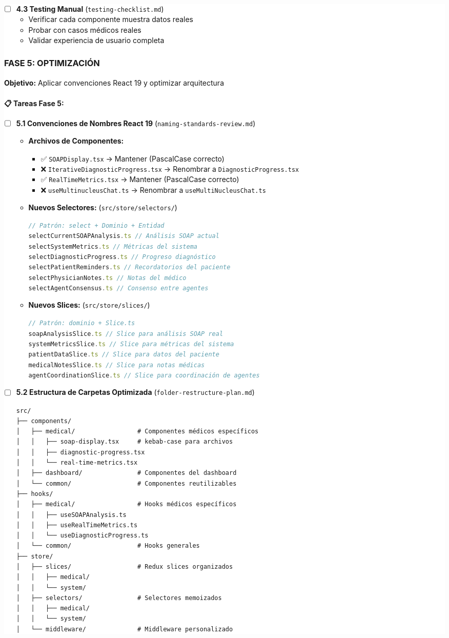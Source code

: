 - [ ] **4.3 Testing Manual** (`testing-checklist.md`)
  - Verificar cada componente muestra datos reales
  - Probar con casos médicos reales
  - Validar experiencia de usuario completa

### FASE 5: OPTIMIZACIÓN

**Objetivo:** Aplicar convenciones React 19 y optimizar arquitectura

#### 📋 Tareas Fase 5:

- [ ] **5.1 Convenciones de Nombres React 19** (`naming-standards-review.md`)
  - **Archivos de Componentes:**
    - ✅ `SOAPDisplay.tsx` → Mantener (PascalCase correcto)
    - ❌ `IterativeDiagnosticProgress.tsx` → Renombrar a
      `DiagnosticProgress.tsx`
    - ✅ `RealTimeMetrics.tsx` → Mantener (PascalCase correcto)
    - ❌ `useMultinucleusChat.ts` → Renombrar a `useMultiNucleusChat.ts`
  - **Nuevos Selectores:** (`src/store/selectors/`)

    ```typescript
    // Patrón: select + Dominio + Entidad
    selectCurrentSOAPAnalysis.ts // Análisis SOAP actual
    selectSystemMetrics.ts // Métricas del sistema
    selectDiagnosticProgress.ts // Progreso diagnóstico
    selectPatientReminders.ts // Recordatorios del paciente
    selectPhysicianNotes.ts // Notas del médico
    selectAgentConsensus.ts // Consenso entre agentes
    ```

  - **Nuevos Slices:** (`src/store/slices/`)
    ```typescript
    // Patrón: dominio + Slice.ts
    soapAnalysisSlice.ts // Slice para análisis SOAP real
    systemMetricsSlice.ts // Slice para métricas del sistema
    patientDataSlice.ts // Slice para datos del paciente
    medicalNotesSlice.ts // Slice para notas médicas
    agentCoordinationSlice.ts // Slice para coordinación de agentes
    ```

- [ ] **5.2 Estructura de Carpetas Optimizada** (`folder-restructure-plan.md`)

  ```
  src/
  ├── components/
  │   ├── medical/                 # Componentes médicos específicos
  │   │   ├── soap-display.tsx     # kebab-case para archivos
  │   │   ├── diagnostic-progress.tsx
  │   │   └── real-time-metrics.tsx
  │   ├── dashboard/               # Componentes del dashboard
  │   └── common/                  # Componentes reutilizables
  ├── hooks/
  │   ├── medical/                 # Hooks médicos específicos
  │   │   ├── useSOAPAnalysis.ts
  │   │   ├── useRealTimeMetrics.ts
  │   │   └── useDiagnosticProgress.ts
  │   └── common/                  # Hooks generales
  ├── store/
  │   ├── slices/                  # Redux slices organizados
  │   │   ├── medical/
  │   │   └── system/
  │   ├── selectors/               # Selectores memoizados
  │   │   ├── medical/
  │   │   └── system/
  │   └── middleware/              # Middleware personalizado
  ```
